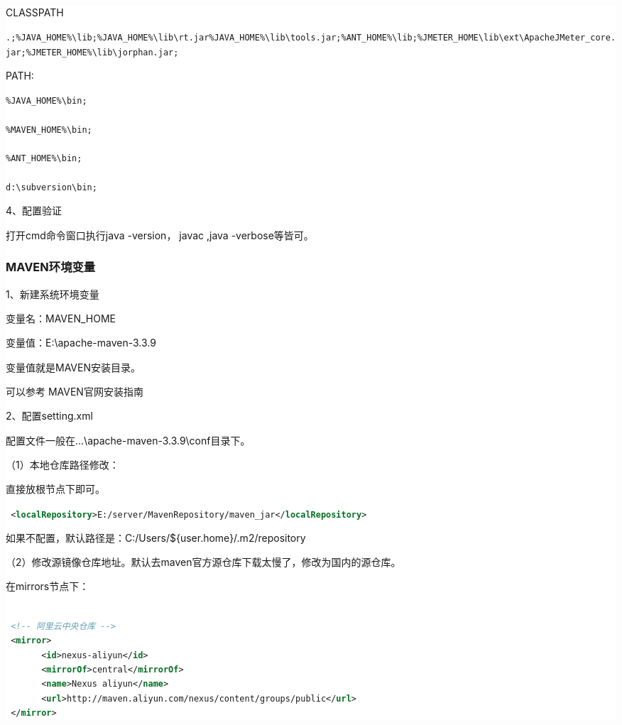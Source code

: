 CLASSPATH

```
.;%JAVA_HOME%\lib;%JAVA_HOME%\lib\rt.jar%JAVA_HOME%\lib\tools.jar;%ANT_HOME%\lib;%JMETER_HOME\lib\ext\ApacheJMeter_core.jar;%JMETER_HOME%\lib\jorphan.jar;
```

PATH:

```
%JAVA_HOME%\bin;

%MAVEN_HOME%\bin;

%ANT_HOME%\bin;

d:\subversion\bin;
```

4、配置验证

打开cmd命令窗口执行java -version， javac ,java -verbose等皆可。

### MAVEN环境变量

1、新建系统环境变量

变量名：MAVEN_HOME

变量值：E:\apache-maven-3.3.9

变量值就是MAVEN安装目录。

可以参考 MAVEN官网安装指南

2、配置setting.xml

配置文件一般在...\apache-maven-3.3.9\conf目录下。

（1）本地仓库路径修改：

直接放<settings>根节点下即可。
```xml
 <localRepository>E:/server/MavenRepository/maven_jar</localRepository>
```
如果不配置，默认路径是：C:/Users/${user.home}/.m2/repository

（2）修改源镜像仓库地址。默认去maven官方源仓库下载太慢了，修改为国内的源仓库。

在mirrors节点下：

```xml

 <!-- 阿里云中央仓库 -->
 <mirror>
       <id>nexus-aliyun</id>
       <mirrorOf>central</mirrorOf>
       <name>Nexus aliyun</name>
       <url>http://maven.aliyun.com/nexus/content/groups/public</url>
 </mirror>
```
